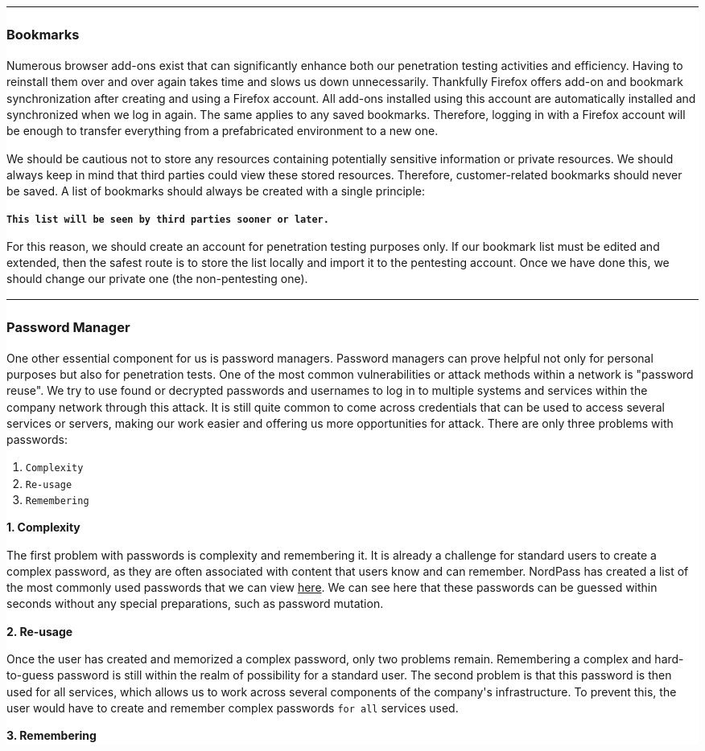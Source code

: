 ***

### Bookmarks

Numerous browser add-ons exist that can significantly enhance both our penetration testing activities and efficiency. Having to reinstall them over and over again takes time and slows us down unnecessarily. Thankfully Firefox offers add-on and bookmark synchronization after creating and using a Firefox account. All add-ons installed using this account are automatically installed and synchronized when we log in again. The same applies to any saved bookmarks. Therefore, logging in with a Firefox account will be enough to transfer everything from a prefabricated environment to a new one.

We should be cautious not to store any resources containing potentially sensitive information or private resources. We should always keep in mind that third parties could view these stored resources. Therefore, customer-related bookmarks should never be saved. A list of bookmarks should always be created with a single principle:

**`This list will be seen by third parties sooner or later.`**

For this reason, we should create an account for penetration testing purposes only. If our bookmark list must be edited and extended, then the safest route is to store the list locally and import it to the pentesting account. Once we have done this, we should change our private one (the non-pentesting one).

***

### Password Manager

One other essential component for us is password managers. Password managers can prove helpful not only for personal purposes but also for penetration tests. One of the most common vulnerabilities or attack methods within a network is "password reuse". We try to use found or decrypted passwords and usernames to log in to multiple systems and services within the company network through this attack. It is still quite common to come across credentials that can be used to access several services or servers, making our work easier and offering us more opportunities for attack. There are only three problems with passwords:

1. `Complexity`
2. `Re-usage`
3. `Remembering`

**1. Complexity**

The first problem with passwords is complexity and remembering it. It is already a challenge for standard users to create a complex password, as they are often associated with content that users know and can remember. NordPass has created a list of the most commonly used passwords that we can view [here](https://nordpass.com/most-common-passwords-list/). We can see here that these passwords can be guessed within seconds without any special preparations, such as password mutation.

**2. Re-usage**

Once the user has created and memorized a complex password, only two problems remain. Remembering a complex and hard-to-guess password is still within the realm of possibility for a standard user. The second problem is that this password is then used for all services, which allows us to work across several components of the company's infrastructure. To prevent this, the user would have to create and remember complex passwords `for all` services used.

**3. Remembering**
